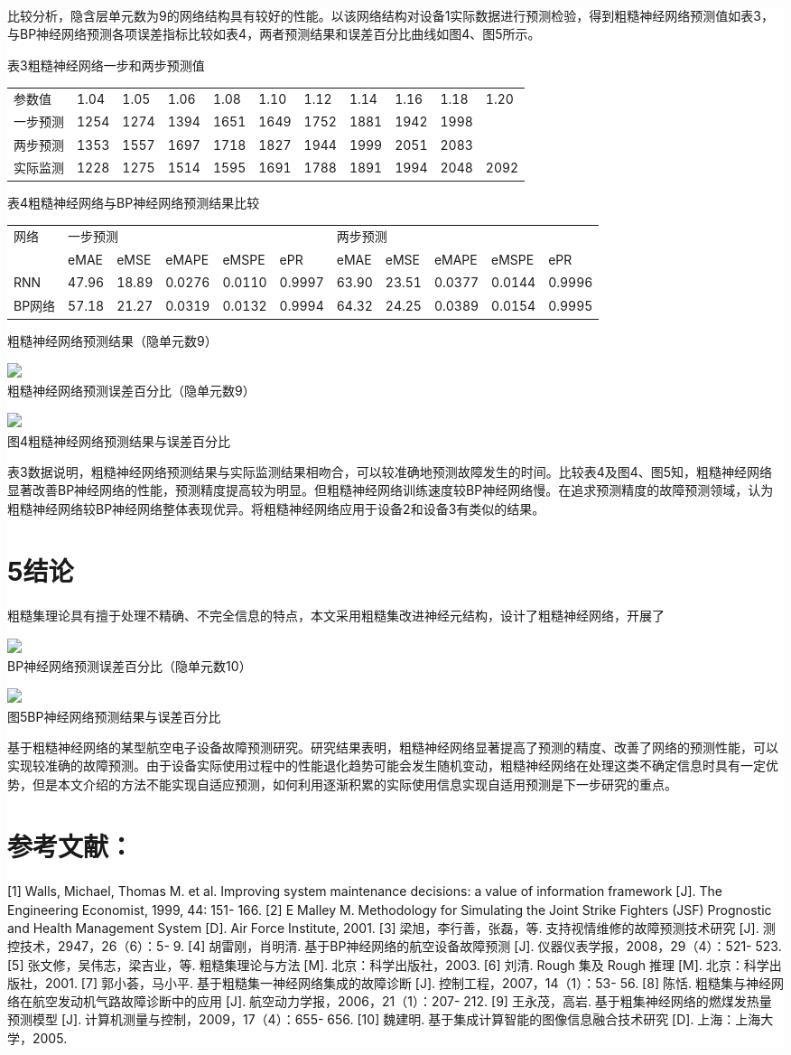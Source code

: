 比较分析，隐含层单元数为9的网络结构具有较好的性能。以该网络结构对设备1实际数据进行预测检验，得到粗糙神经网络预测值如表3，与BP神经网络预测各项误差指标比较如表4，两者预测结果和误差百分比曲线如图4、图5所示。

表3粗糙神经网络一步和两步预测值  

<table><tr><td>参数值</td><td>1.04</td><td>1.05</td><td>1.06</td><td>1.08</td><td>1.10</td><td>1.12</td><td>1.14</td><td>1.16</td><td>1.18</td><td>1.20</td></tr><tr><td>一步预测</td><td>1254</td><td>1274</td><td>1394</td><td>1651</td><td>1649</td><td>1752</td><td>1881</td><td>1942</td><td>1998</td><td></td></tr><tr><td>两步预测</td><td>1353</td><td>1557</td><td>1697</td><td>1718</td><td>1827</td><td>1944</td><td>1999</td><td>2051</td><td>2083</td><td></td></tr><tr><td>实际监测</td><td>1228</td><td>1275</td><td>1514</td><td>1595</td><td>1691</td><td>1788</td><td>1891</td><td>1994</td><td>2048</td><td>2092</td></tr></table>

表4粗糙神经网络与BP神经网络预测结果比较  

<table><tr><td rowspan="2">网络</td><td colspan="5">一步预测</td><td colspan="5">两步预测</td></tr><tr><td>eMAE</td><td>eMSE</td><td>eMAPE</td><td>eMSPE</td><td>ePR</td><td>eMAE</td><td>eMSE</td><td>eMAPE</td><td>eMSPE</td><td>ePR</td></tr><tr><td>RNN</td><td>47.96</td><td>18.89</td><td>0.0276</td><td>0.0110</td><td>0.9997</td><td>63.90</td><td>23.51</td><td>0.0377</td><td>0.0144</td><td>0.9996</td></tr><tr><td>BP网络</td><td>57.18</td><td>21.27</td><td>0.0319</td><td>0.0132</td><td>0.9994</td><td>64.32</td><td>24.25</td><td>0.0389</td><td>0.0154</td><td>0.9995</td></tr></table>

粗糙神经网络预测结果（隐单元数9）

![](https://cdn-mineru.openxlab.org.cn/result/2025-09-13/7137a321-c696-46f6-b019-5a82c19c6731/2ba6503e54e8a9e91e1ab796fbc481b875ec5899966b418b98ce58ad3bc0d273.jpg)  
粗糙神经网络预测误差百分比（隐单元数9）

![](https://cdn-mineru.openxlab.org.cn/result/2025-09-13/7137a321-c696-46f6-b019-5a82c19c6731/fd713eea0b49aea4a4d9af058c6dae912ac5f68a011ac61bdadf583f76559844.jpg)  
图4粗糙神经网络预测结果与误差百分比

表3数据说明，粗糙神经网络预测结果与实际监测结果相吻合，可以较准确地预测故障发生的时间。比较表4及图4、图5知，粗糙神经网络显著改善BP神经网络的性能，预测精度提高较为明显。但粗糙神经网络训练速度较BP神经网络慢。在追求预测精度的故障预测领域，认为粗糙神经网络较BP神经网络整体表现优异。将粗糙神经网络应用于设备2和设备3有类似的结果。

# 5结论

粗糙集理论具有擅于处理不精确、不完全信息的特点，本文采用粗糙集改进神经元结构，设计了粗糙神经网络，开展了

![](https://cdn-mineru.openxlab.org.cn/result/2025-09-13/7137a321-c696-46f6-b019-5a82c19c6731/ad438e9a4123ff0e18bf3c2e91f1e1d80f7ca9df0daea3a7226449bf275db510.jpg)  
BP神经网络预测误差百分比（隐单元数10）

![](https://cdn-mineru.openxlab.org.cn/result/2025-09-13/7137a321-c696-46f6-b019-5a82c19c6731/23bcd55ea22665cf5fa1b2ab1fef0e518391d5db4bcfc8f2b1b62cfbd7c62dfd.jpg)  
图5BP神经网络预测结果与误差百分比

基于粗糙神经网络的某型航空电子设备故障预测研究。研究结果表明，粗糙神经网络显著提高了预测的精度、改善了网络的预测性能，可以实现较准确的故障预测。由于设备实际使用过程中的性能退化趋势可能会发生随机变动，粗糙神经网络在处理这类不确定信息时具有一定优势，但是本文介绍的方法不能实现自适应预测，如何利用逐渐积累的实际使用信息实现自适用预测是下一步研究的重点。

# 参考文献：

[1] Walls, Michael, Thomas M. et al. Improving system maintenance decisions: a value of information framework [J]. The Engineering Economist, 1999, 44: 151- 166. [2] E Malley M. Methodology for Simulating the Joint Strike Fighters (JSF) Prognostic and Health Management System [D]. Air Force Institute, 2001. [3] 梁旭，李行善，张磊，等. 支持视情维修的故障预测技术研究 [J]. 测控技术，2947，26（6）：5- 9. [4] 胡雷刚，肖明清. 基于BP神经网络的航空设备故障预测 [J]. 仪器仪表学报，2008，29（4）：521- 523. [5] 张文修，吴伟志，梁吉业，等. 粗糙集理论与方法 [M]. 北京：科学出版社，2003. [6] 刘清. Rough 集及 Rough 推理 [M]. 北京：科学出版社，2001. [7] 郭小荟，马小平. 基于粗糙集一神经网络集成的故障诊断 [J]. 控制工程，2007，14（1）：53- 56. [8] 陈恬. 粗糙集与神经网络在航空发动机气路故障诊断中的应用 [J]. 航空动力学报，2006，21（1）：207- 212. [9] 王永茂，高岩. 基于粗集神经网络的燃煤发热量预测模型 [J]. 计算机测量与控制，2009，17（4）：655- 656. [10] 魏建明. 基于集成计算智能的图像信息融合技术研究 [D]. 上海：上海大学，2005.